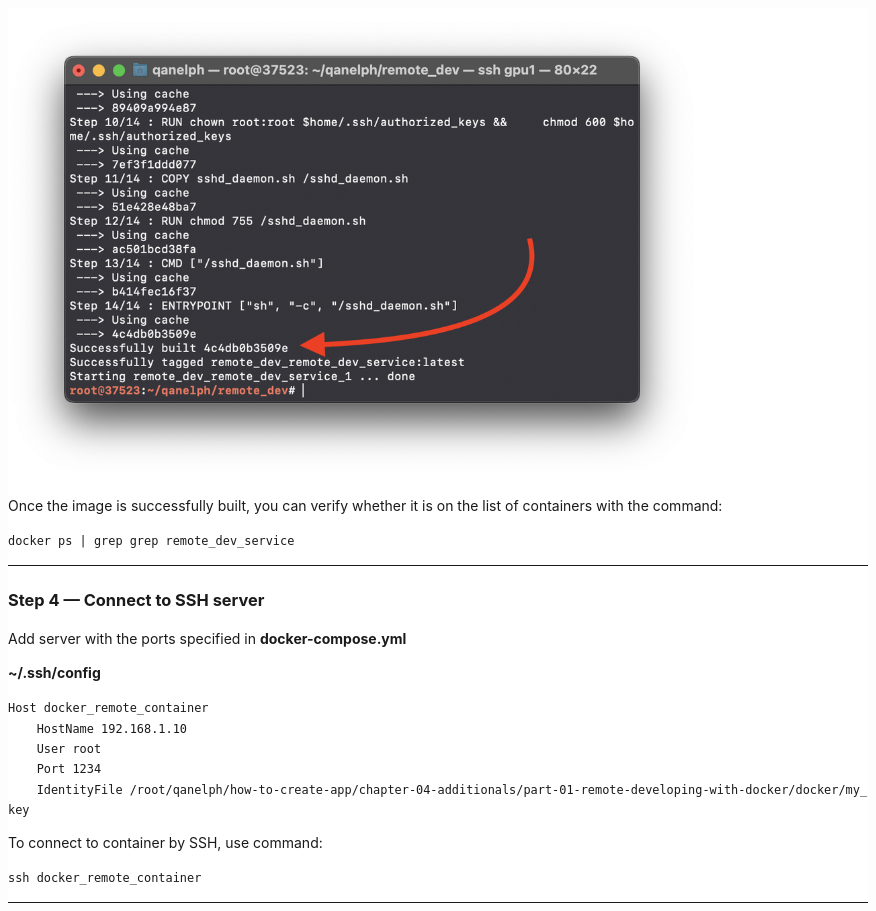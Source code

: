 <img src="https://github.com/supervisely-ecosystem/how-to-create-app/blob/master/chapter-04-additionals/part-01-remote-developing-with-docker/media/3-1.png" width="80%" style='padding-top: 10px'>

Once the image is successfully built, you can verify whether it is on the list of containers with the command:
```commandline
docker ps | grep grep remote_dev_service
```

---
### Step 4 — Connect to SSH server

Add server with the ports specified in **docker-compose.yml**

**~/.ssh/config**
```commandline
Host docker_remote_container
    HostName 192.168.1.10
    User root
    Port 1234
    IdentityFile /root/qanelph/how-to-create-app/chapter-04-additionals/part-01-remote-developing-with-docker/docker/my_key
```

To connect to container by SSH, use command:
```commandline
ssh docker_remote_container
```

---